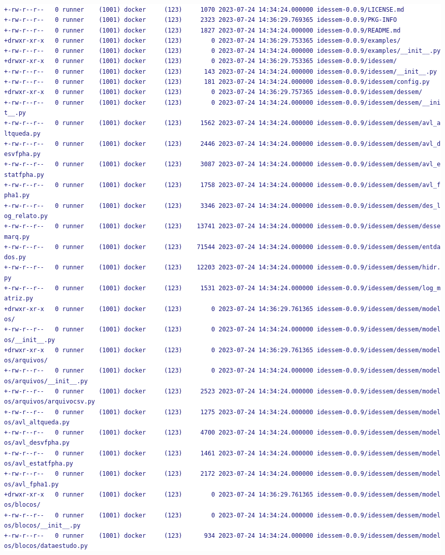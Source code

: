 ```diff
+-rw-r--r--   0 runner    (1001) docker     (123)     1070 2023-07-24 14:34:24.000000 idessem-0.0.9/LICENSE.md
+-rw-r--r--   0 runner    (1001) docker     (123)     2323 2023-07-24 14:36:29.769365 idessem-0.0.9/PKG-INFO
+-rw-r--r--   0 runner    (1001) docker     (123)     1827 2023-07-24 14:34:24.000000 idessem-0.0.9/README.md
+drwxr-xr-x   0 runner    (1001) docker     (123)        0 2023-07-24 14:36:29.753365 idessem-0.0.9/examples/
+-rw-r--r--   0 runner    (1001) docker     (123)        0 2023-07-24 14:34:24.000000 idessem-0.0.9/examples/__init__.py
+drwxr-xr-x   0 runner    (1001) docker     (123)        0 2023-07-24 14:36:29.753365 idessem-0.0.9/idessem/
+-rw-r--r--   0 runner    (1001) docker     (123)      143 2023-07-24 14:34:24.000000 idessem-0.0.9/idessem/__init__.py
+-rw-r--r--   0 runner    (1001) docker     (123)      181 2023-07-24 14:34:24.000000 idessem-0.0.9/idessem/config.py
+drwxr-xr-x   0 runner    (1001) docker     (123)        0 2023-07-24 14:36:29.757365 idessem-0.0.9/idessem/dessem/
+-rw-r--r--   0 runner    (1001) docker     (123)        0 2023-07-24 14:34:24.000000 idessem-0.0.9/idessem/dessem/__init__.py
+-rw-r--r--   0 runner    (1001) docker     (123)     1562 2023-07-24 14:34:24.000000 idessem-0.0.9/idessem/dessem/avl_altqueda.py
+-rw-r--r--   0 runner    (1001) docker     (123)     2446 2023-07-24 14:34:24.000000 idessem-0.0.9/idessem/dessem/avl_desvfpha.py
+-rw-r--r--   0 runner    (1001) docker     (123)     3087 2023-07-24 14:34:24.000000 idessem-0.0.9/idessem/dessem/avl_estatfpha.py
+-rw-r--r--   0 runner    (1001) docker     (123)     1758 2023-07-24 14:34:24.000000 idessem-0.0.9/idessem/dessem/avl_fpha1.py
+-rw-r--r--   0 runner    (1001) docker     (123)     3346 2023-07-24 14:34:24.000000 idessem-0.0.9/idessem/dessem/des_log_relato.py
+-rw-r--r--   0 runner    (1001) docker     (123)    13741 2023-07-24 14:34:24.000000 idessem-0.0.9/idessem/dessem/dessemarq.py
+-rw-r--r--   0 runner    (1001) docker     (123)    71544 2023-07-24 14:34:24.000000 idessem-0.0.9/idessem/dessem/entdados.py
+-rw-r--r--   0 runner    (1001) docker     (123)    12203 2023-07-24 14:34:24.000000 idessem-0.0.9/idessem/dessem/hidr.py
+-rw-r--r--   0 runner    (1001) docker     (123)     1531 2023-07-24 14:34:24.000000 idessem-0.0.9/idessem/dessem/log_matriz.py
+drwxr-xr-x   0 runner    (1001) docker     (123)        0 2023-07-24 14:36:29.761365 idessem-0.0.9/idessem/dessem/modelos/
+-rw-r--r--   0 runner    (1001) docker     (123)        0 2023-07-24 14:34:24.000000 idessem-0.0.9/idessem/dessem/modelos/__init__.py
+drwxr-xr-x   0 runner    (1001) docker     (123)        0 2023-07-24 14:36:29.761365 idessem-0.0.9/idessem/dessem/modelos/arquivos/
+-rw-r--r--   0 runner    (1001) docker     (123)        0 2023-07-24 14:34:24.000000 idessem-0.0.9/idessem/dessem/modelos/arquivos/__init__.py
+-rw-r--r--   0 runner    (1001) docker     (123)     2523 2023-07-24 14:34:24.000000 idessem-0.0.9/idessem/dessem/modelos/arquivos/arquivocsv.py
+-rw-r--r--   0 runner    (1001) docker     (123)     1275 2023-07-24 14:34:24.000000 idessem-0.0.9/idessem/dessem/modelos/avl_altqueda.py
+-rw-r--r--   0 runner    (1001) docker     (123)     4700 2023-07-24 14:34:24.000000 idessem-0.0.9/idessem/dessem/modelos/avl_desvfpha.py
+-rw-r--r--   0 runner    (1001) docker     (123)     1461 2023-07-24 14:34:24.000000 idessem-0.0.9/idessem/dessem/modelos/avl_estatfpha.py
+-rw-r--r--   0 runner    (1001) docker     (123)     2172 2023-07-24 14:34:24.000000 idessem-0.0.9/idessem/dessem/modelos/avl_fpha1.py
+drwxr-xr-x   0 runner    (1001) docker     (123)        0 2023-07-24 14:36:29.761365 idessem-0.0.9/idessem/dessem/modelos/blocos/
+-rw-r--r--   0 runner    (1001) docker     (123)        0 2023-07-24 14:34:24.000000 idessem-0.0.9/idessem/dessem/modelos/blocos/__init__.py
+-rw-r--r--   0 runner    (1001) docker     (123)      934 2023-07-24 14:34:24.000000 idessem-0.0.9/idessem/dessem/modelos/blocos/dataestudo.py
```